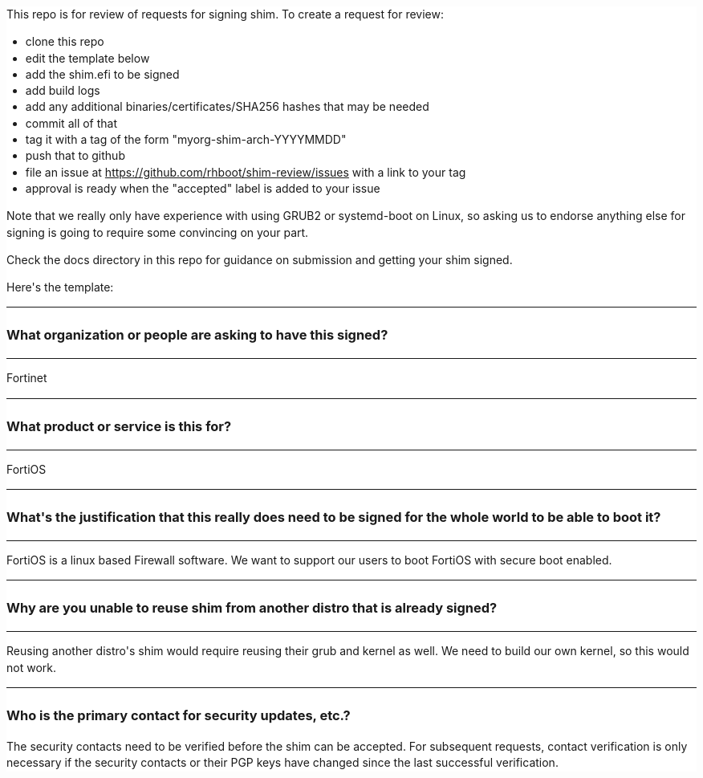 This repo is for review of requests for signing shim.  To create a request for review:

- clone this repo
- edit the template below
- add the shim.efi to be signed
- add build logs
- add any additional binaries/certificates/SHA256 hashes that may be needed
- commit all of that
- tag it with a tag of the form "myorg-shim-arch-YYYYMMDD"
- push that to github
- file an issue at https://github.com/rhboot/shim-review/issues with a link to your tag
- approval is ready when the "accepted" label is added to your issue

Note that we really only have experience with using GRUB2 or systemd-boot on Linux, so
asking us to endorse anything else for signing is going to require some convincing on
your part.

Check the docs directory in this repo for guidance on submission and
getting your shim signed.

Here's the template:

*******************************************************************************
### What organization or people are asking to have this signed?
*******************************************************************************
Fortinet

*******************************************************************************
### What product or service is this for?
*******************************************************************************
FortiOS

*******************************************************************************
### What's the justification that this really does need to be signed for the whole world to be able to boot it?
*******************************************************************************
FortiOS is a linux based Firewall software. We want to support our users to boot FortiOS with secure boot enabled.

*******************************************************************************
### Why are you unable to reuse shim from another distro that is already signed?
*******************************************************************************
Reusing another distro's shim would require reusing their grub and kernel as well. We need to build our own kernel, so this would not work.

*******************************************************************************
### Who is the primary contact for security updates, etc.?
The security contacts need to be verified before the shim can be accepted. For subsequent requests, contact verification is only necessary if the security contacts or their PGP keys have changed since the last successful verification.
